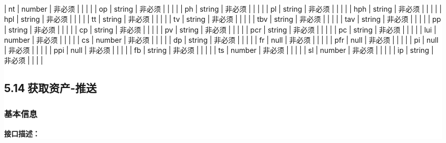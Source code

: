 | nt   | number | 非必须   |        |      |          |
| op   | string | 非必须   |        |      |          |
| ph   | string | 非必须   |        |      |          |
| pl   | string | 非必须   |        |      |          |
| hph  | string | 非必须   |        |      |          |
| hpl  | string | 非必须   |        |      |          |
| tt   | string | 非必须   |        |      |          |
| tv   | string | 非必须   |        |      |          |
| tbv  | string | 非必须   |        |      |          |
| tav  | string | 非必须   |        |      |          |
| pp   | string | 非必须   |        |      |          |
| cp   | string | 非必须   |        |      |          |
| pv   | string | 非必须   |        |      |          |
| pcr  | string | 非必须   |        |      |          |
| pc   | string | 非必须   |        |      |          |
| lui  | number | 非必须   |        |      |          |
| cs   | number | 非必须   |        |      |          |
| dp   | string | 非必须   |        |      |          |
| fr   | null   | 非必须   |        |      |          |
| pfr  | null   | 非必须   |        |      |          |
| pi   | null   | 非必须   |        |      |          |
| ppi  | null   | 非必须   |        |      |          |
| fb   | string | 非必须   |        |      |          |
| ts   | number | 非必须   |        |      |          |
| sl   | number | 非必须   |        |      |          |
| ip   | string | 非必须   |        |      |          |

## 5.14 获取资产-推送

### 基本信息

**接口描述：**
